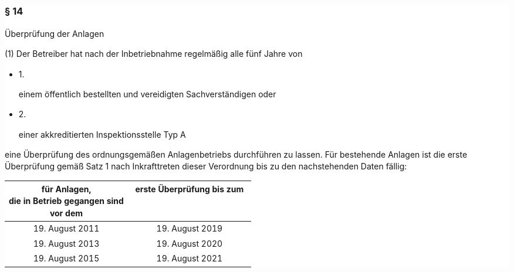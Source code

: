 </div>

</div>

</div>

</div>

<span id="BJNR237900017BJNE001600000.html"></span>

### § 14  
Überprüfung der Anlagen

<div>

<div class="jnhtml">

<div>

<div class="jurAbsatz">

(1) Der Betreiber hat nach der Inbetriebnahme regelmäßig alle fünf Jahre
von

  - 1\.
    
    <div style="">
    
    einem öffentlich bestellten und vereidigten Sachverständigen oder
    
    </div>

  - 2\.
    
    <div style="">
    
    einer akkreditierten Inspektionsstelle Typ A
    
    </div>

eine Überprüfung des ordnungsgemäßen Anlagenbetriebs durchführen zu
lassen. Für bestehende Anlagen ist die erste Überprüfung gemäß Satz 1
nach Inkrafttreten dieser Verordnung bis zu den nachstehenden Daten
fällig:

<table>
<colgroup>
<col style="width: 50%" />
<col style="width: 50%" />
</colgroup>
<thead>
<tr class="header">
<th style="text-align: center;">für Anlagen,<br />
die in Betrieb gegangen sind<br />
vor dem</th>
<th style="text-align: center;">erste Überprüfung bis zum</th>
</tr>
</thead>
<tbody>
<tr class="odd">
<td style="text-align: center;">19. August 2011</td>
<td style="text-align: center;">19. August 2019</td>
</tr>
<tr class="even">
<td style="text-align: center;">19. August 2013</td>
<td style="text-align: center;">19. August 2020</td>
</tr>
<tr class="odd">
<td style="text-align: center;">19. August 2015</td>
<td style="text-align: center;">19. August 2021</td>
</tr>
<tr class="even">
